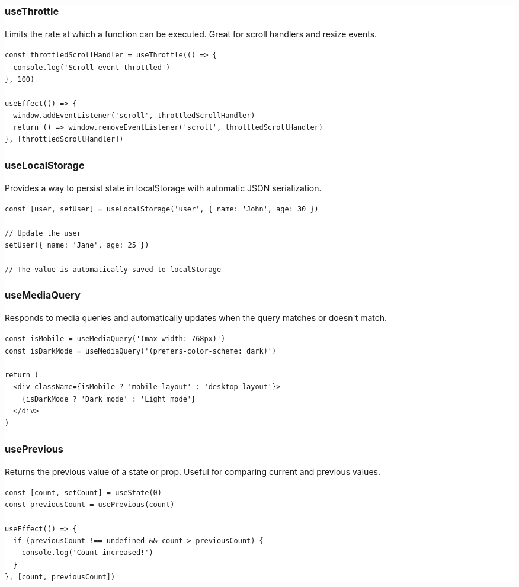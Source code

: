 ### useThrottle
Limits the rate at which a function can be executed. Great for scroll handlers and resize events.

```tsx
const throttledScrollHandler = useThrottle(() => {
  console.log('Scroll event throttled')
}, 100)

useEffect(() => {
  window.addEventListener('scroll', throttledScrollHandler)
  return () => window.removeEventListener('scroll', throttledScrollHandler)
}, [throttledScrollHandler])
```

### useLocalStorage
Provides a way to persist state in localStorage with automatic JSON serialization.

```tsx
const [user, setUser] = useLocalStorage('user', { name: 'John', age: 30 })

// Update the user
setUser({ name: 'Jane', age: 25 })

// The value is automatically saved to localStorage
```

### useMediaQuery
Responds to media queries and automatically updates when the query matches or doesn't match.

```tsx
const isMobile = useMediaQuery('(max-width: 768px)')
const isDarkMode = useMediaQuery('(prefers-color-scheme: dark)')

return (
  <div className={isMobile ? 'mobile-layout' : 'desktop-layout'}>
    {isDarkMode ? 'Dark mode' : 'Light mode'}
  </div>
)
```

### usePrevious
Returns the previous value of a state or prop. Useful for comparing current and previous values.

```tsx
const [count, setCount] = useState(0)
const previousCount = usePrevious(count)

useEffect(() => {
  if (previousCount !== undefined && count > previousCount) {
    console.log('Count increased!')
  }
}, [count, previousCount])
```
